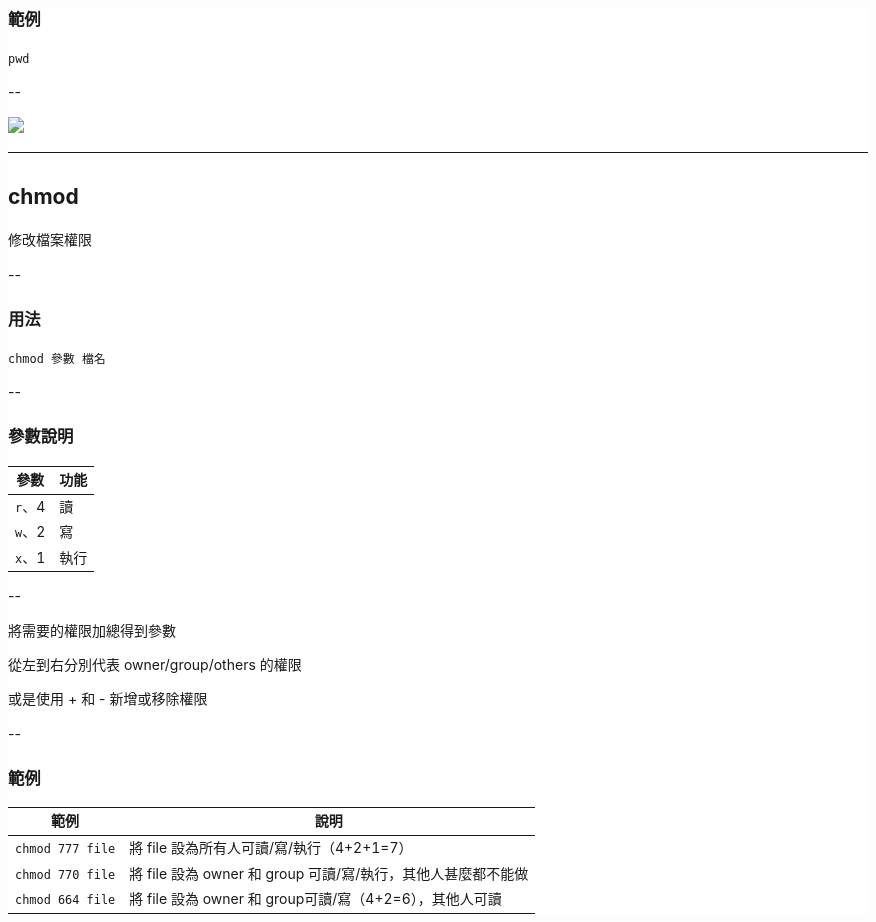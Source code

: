 ### 範例

```shell
pwd
```

--

![](4.webp)

---

## chmod

修改檔案權限

--

### 用法

```shell
chmod 參數 檔名
```

--

### 參數說明

| 參數 | 功能 |
| --- | --- |
| `r`、4 | 讀 |
| `w`、2 | 寫 |
| `x`、1 | 執行 |

--

將需要的權限加總得到參數

從左到右分別代表 owner/group/others 的權限

或是使用 + 和 - 新增或移除權限

--

### 範例

| 範例 | 說明 |
| --- | --- |
| `chmod 777 file` | 將 file 設為所有人可讀/寫/執行（4+2+1=7） |
| `chmod 770 file` | 將 file 設為 owner 和 group 可讀/寫/執行，其他人甚麼都不能做 |
| `chmod 664 file` | 將 file 設為 owner 和 group可讀/寫（4+2=6），其他人可讀 |
